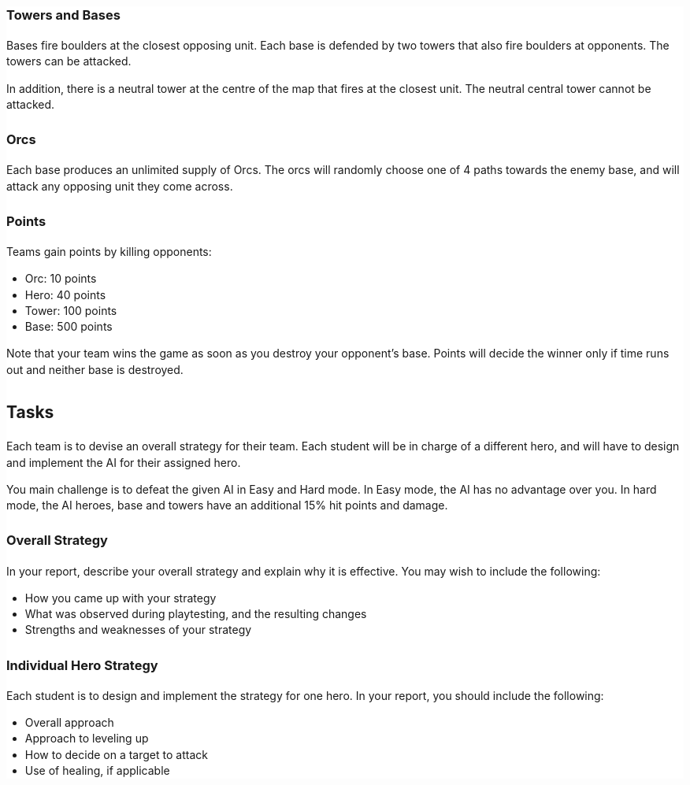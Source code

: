 
### Towers and Bases

Bases fire boulders at the closest opposing unit. Each base is defended by two towers that also fire boulders at opponents. The towers can be attacked.

In addition, there is a neutral tower at the centre of the map that fires at the closest unit. The neutral central tower cannot be attacked.


### Orcs

Each base produces an unlimited supply of Orcs. The orcs will randomly choose one of 4 paths towards the enemy base, and will attack any opposing unit they come across.


### Points

Teams gain points by killing opponents:
*	Orc: 10 points
*	Hero: 40 points
*	Tower: 100 points
*	Base: 500 points

Note that your team wins the game as soon as you destroy your opponent’s base. Points will decide the winner only if time runs out and neither base is destroyed.
 
## Tasks

Each team is to devise an overall strategy for their team. Each student will be in charge of a different hero, and will have to design and implement the AI for their assigned hero.

You main challenge is to defeat the given AI in Easy and Hard mode. In Easy mode, the AI has no advantage over you. In hard mode, the AI heroes, base and towers have an additional 15% hit points and damage.


### Overall Strategy

In your report, describe your overall strategy and explain why it is effective. You may wish to include the following:

* How you came up with your strategy
* What was observed during playtesting, and the resulting changes
* Strengths and weaknesses of your strategy


### Individual Hero Strategy

Each student is to design and implement the strategy for one hero. In your report, you should include the following:

* Overall approach
*	Approach to leveling up
*	How to decide on a target to attack
*	Use of healing, if applicable

